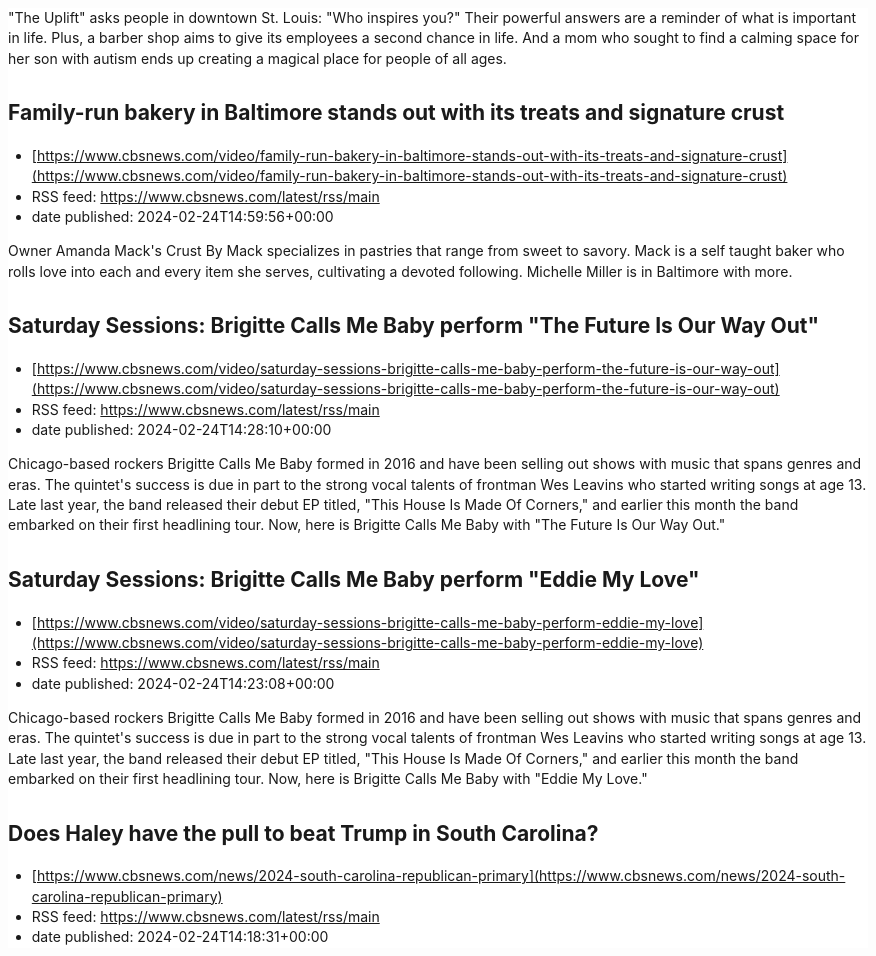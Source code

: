 "The Uplift" asks people in downtown St. Louis: "Who inspires you?" Their powerful answers are a reminder of what is important in life. Plus, a barber shop aims to give its employees a second chance in life. And a mom who sought to find a calming space for her son with autism ends up creating a magical place for people of all ages.

## Family-run bakery in Baltimore stands out with its treats and signature crust
 - [https://www.cbsnews.com/video/family-run-bakery-in-baltimore-stands-out-with-its-treats-and-signature-crust](https://www.cbsnews.com/video/family-run-bakery-in-baltimore-stands-out-with-its-treats-and-signature-crust)
 - RSS feed: https://www.cbsnews.com/latest/rss/main
 - date published: 2024-02-24T14:59:56+00:00

Owner Amanda Mack's Crust By Mack specializes in pastries that range from sweet to savory. Mack is a self taught baker who rolls love into each and every item she serves, cultivating a devoted following. Michelle Miller is in Baltimore with more.

## Saturday Sessions: Brigitte Calls Me Baby perform "The Future Is Our Way Out"
 - [https://www.cbsnews.com/video/saturday-sessions-brigitte-calls-me-baby-perform-the-future-is-our-way-out](https://www.cbsnews.com/video/saturday-sessions-brigitte-calls-me-baby-perform-the-future-is-our-way-out)
 - RSS feed: https://www.cbsnews.com/latest/rss/main
 - date published: 2024-02-24T14:28:10+00:00

Chicago-based rockers Brigitte Calls Me Baby formed in 2016 and have been selling out shows with music that spans genres and eras. The quintet's success is due in part to the strong vocal talents of frontman Wes Leavins who started writing songs at age 13. Late last year, the band released their debut EP titled, "This House Is Made Of Corners," and earlier this month the band embarked on their first headlining tour. Now, here is Brigitte Calls Me Baby with "The Future Is Our Way Out."

## Saturday Sessions: Brigitte Calls Me Baby perform "Eddie My Love"
 - [https://www.cbsnews.com/video/saturday-sessions-brigitte-calls-me-baby-perform-eddie-my-love](https://www.cbsnews.com/video/saturday-sessions-brigitte-calls-me-baby-perform-eddie-my-love)
 - RSS feed: https://www.cbsnews.com/latest/rss/main
 - date published: 2024-02-24T14:23:08+00:00

Chicago-based rockers Brigitte Calls Me Baby formed in 2016 and have been selling out shows with music that spans genres and eras. The quintet's success is due in part to the strong vocal talents of frontman Wes Leavins who started writing songs at age 13. Late last year, the band released their debut EP titled, "This House Is Made Of Corners," and earlier this month the band embarked on their first headlining tour. Now, here is Brigitte Calls Me Baby with "Eddie My Love."

## Does Haley have the pull to beat Trump in South Carolina?
 - [https://www.cbsnews.com/news/2024-south-carolina-republican-primary](https://www.cbsnews.com/news/2024-south-carolina-republican-primary)
 - RSS feed: https://www.cbsnews.com/latest/rss/main
 - date published: 2024-02-24T14:18:31+00:00
